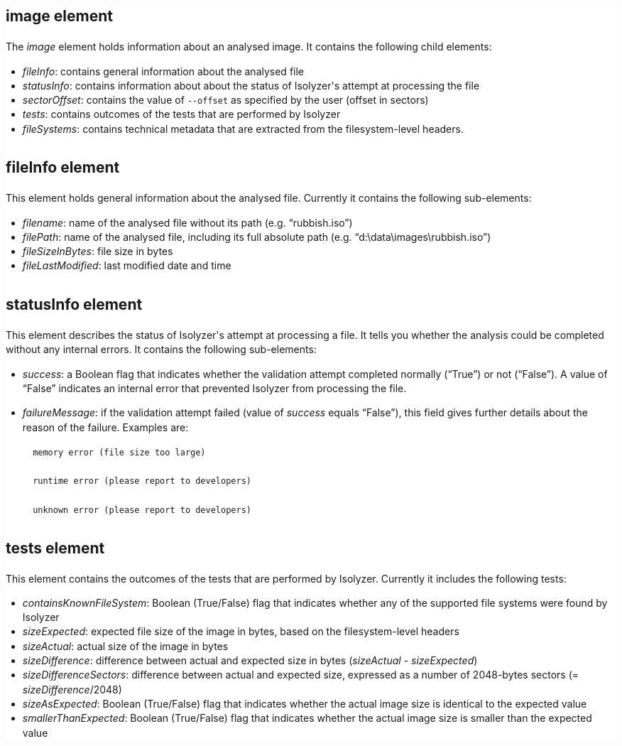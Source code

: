 ## image element

The *image* element holds information about an analysed image. It contains the following child elements:

* *fileInfo*: contains general information about the analysed file
* *statusInfo*: contains information about about the status of Isolyzer's attempt at processing the file
* *sectorOffset*: contains the value of `--offset` as specified by the user (offset in sectors)
* *tests*: contains outcomes of the tests that are performed by Isolyzer
* *fileSystems*: contains technical metadata that are extracted from the filesystem-level headers.

## fileInfo element

This element holds general information about the analysed file.
Currently it contains the following sub-elements:

* *filename*: name of the analysed file without its path (e.g.
“rubbish.iso”)
* *filePath*: name of the analysed file, including its full absolute
path (e.g. “d:\\data\\images\\rubbish.iso”)
* *fileSizeInBytes*: file size in bytes
* *fileLastModified*: last modified date and time

## statusInfo element

This element describes the status of 
Isolyzer's attempt at processing a file. It tells you whether 
the analysis could be completed without any internal
errors. It contains the following sub-elements:

* *success*: a Boolean flag that indicates whether the validation attempt 
completed normally (“True”) or not (“False”). A value of “False” indicates
an internal error that prevented Isolyzer from processing the file. 
* *failureMessage*: if the validation attempt failed (value of *success* 
equals “False”), this field gives further details about the reason of the failure.
Examples are:

        memory error (file size too large)

        runtime error (please report to developers)

        unknown error (please report to developers)

## tests element

This element contains the outcomes of the tests that are performed by Isolyzer. Currently it includes the following tests:

* *containsKnownFileSystem*: Boolean (True/False) flag that indicates whether any of the supported file systems were found by Isolyzer
* *sizeExpected*: expected file size of the image in bytes, based on the filesystem-level headers
* *sizeActual*: actual size of the image in bytes
* *sizeDifference*: difference between actual and expected size in bytes (*sizeActual* - *sizeExpected*)
* *sizeDifferenceSectors*: difference between actual and expected size, expressed as a number of 2048-bytes sectors (= *sizeDifference*/2048)
* *sizeAsExpected*: Boolean (True/False) flag that indicates whether the actual image size is identical to the expected value 
* *smallerThanExpected*: Boolean (True/False) flag that indicates whether the actual image size is smaller than the expected value
